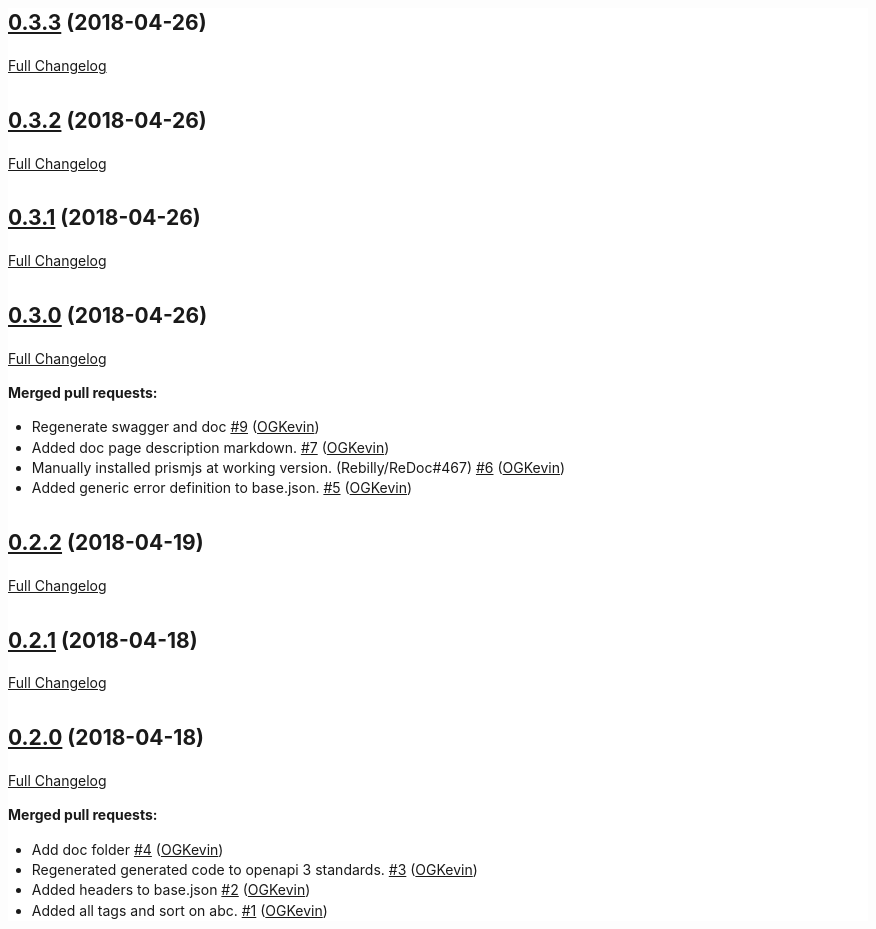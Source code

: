 ## [0.3.3](https://github.com/bunq/doc/tree/0.3.3) (2018-04-26)

[Full Changelog](https://github.com/bunq/doc/compare/0.3.2...0.3.3)

## [0.3.2](https://github.com/bunq/doc/tree/0.3.2) (2018-04-26)

[Full Changelog](https://github.com/bunq/doc/compare/0.3.1...0.3.2)

## [0.3.1](https://github.com/bunq/doc/tree/0.3.1) (2018-04-26)

[Full Changelog](https://github.com/bunq/doc/compare/0.3.0...0.3.1)

## [0.3.0](https://github.com/bunq/doc/tree/0.3.0) (2018-04-26)

[Full Changelog](https://github.com/bunq/doc/compare/0.2.2...0.3.0)

**Merged pull requests:**

- Regenerate swagger and doc [\#9](https://github.com/bunq/doc/pull/9) ([OGKevin](https://github.com/OGKevin))
- Added doc page description markdown. [\#7](https://github.com/bunq/doc/pull/7) ([OGKevin](https://github.com/OGKevin))
- Manually installed prismjs at working version. \(Rebilly/ReDoc\#467\) [\#6](https://github.com/bunq/doc/pull/6) ([OGKevin](https://github.com/OGKevin))
- Added generic error definition to base.json. [\#5](https://github.com/bunq/doc/pull/5) ([OGKevin](https://github.com/OGKevin))

## [0.2.2](https://github.com/bunq/doc/tree/0.2.2) (2018-04-19)

[Full Changelog](https://github.com/bunq/doc/compare/0.2.1...0.2.2)

## [0.2.1](https://github.com/bunq/doc/tree/0.2.1) (2018-04-18)

[Full Changelog](https://github.com/bunq/doc/compare/0.2.0...0.2.1)

## [0.2.0](https://github.com/bunq/doc/tree/0.2.0) (2018-04-18)

[Full Changelog](https://github.com/bunq/doc/compare/0.1.0...0.2.0)

**Merged pull requests:**

- Add doc folder [\#4](https://github.com/bunq/doc/pull/4) ([OGKevin](https://github.com/OGKevin))
- Regenerated generated code to openapi 3 standards. [\#3](https://github.com/bunq/doc/pull/3) ([OGKevin](https://github.com/OGKevin))
- Added headers to base.json [\#2](https://github.com/bunq/doc/pull/2) ([OGKevin](https://github.com/OGKevin))
- Added all tags and sort on abc. [\#1](https://github.com/bunq/doc/pull/1) ([OGKevin](https://github.com/OGKevin))
